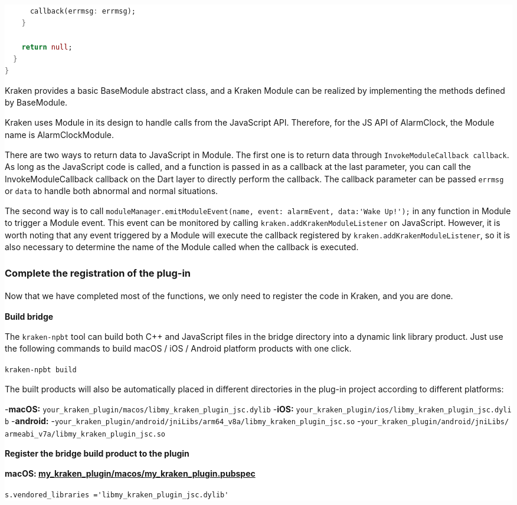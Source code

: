 ```dart
      callback(errmsg: errmsg);
    }

    return null;
  }
}
```

Kraken provides a basic BaseModule abstract class, and a Kraken Module can be realized by implementing the methods defined by BaseModule.

Kraken uses Module in its design to handle calls from the JavaScript API. Therefore, for the JS API of AlarmClock, the Module name is AlarmClockModule.

There are two ways to return data to JavaScript in Module. The first one is to return data through `InvokeModuleCallback callback`. As long as the JavaScript code is called, and a function is passed in as a callback at the last parameter, you can call the InvokeModuleCallback callback on the Dart layer to directly perform the callback. The callback parameter can be passed `errmsg` or `data` to handle both abnormal and normal situations.

The second way is to call `moduleManager.emitModuleEvent(name, event: alarmEvent, data:'Wake Up!');` in any function in Module to trigger a Module event. This event can be monitored by calling `kraken.addKrakenModuleListener` on JavaScript. However, it is worth noting that any event triggered by a Module will execute the callback registered by `kraken.addKrakenModuleListener`, so it is also necessary to determine the name of the Module called when the callback is executed.

### Complete the registration of the plug-in

Now that we have completed most of the functions, we only need to register the code in Kraken, and you are done.

**Build bridge**

The `kraken-npbt` tool can build both C++ and JavaScript files in the bridge directory into a dynamic link library product. Just use the following commands to build macOS / iOS / Android platform products with one click.

```bash
kraken-npbt build
```

The built products will also be automatically placed in different directories in the plug-in project according to different platforms:

-**macOS:** `your_kraken_plugin/macos/libmy_kraken_plugin_jsc.dylib` -**iOS:** `your_kraken_plugin/ios/libmy_kraken_plugin_jsc.dylib` -**android:** -`your_kraken_plugin/android/jniLibs/arm64_v8a/libmy_kraken_plugin_jsc.so` -`your_kraken_plugin/android/jniLibs/armeabi_v7a/libmy_kraken_plugin_jsc.so`

**Register the bridge build product to the plugin**

**macOS: [my_kraken_plugin/macos/my_kraken_plugin.pubspec](https://github.com/openkraken/plugin_examples/blob/main/plugins/my_kraken_plugin/macos/my_kraken_plugin.podspec#L18)**

```
s.vendored_libraries ='libmy_kraken_plugin_jsc.dylib'
```
